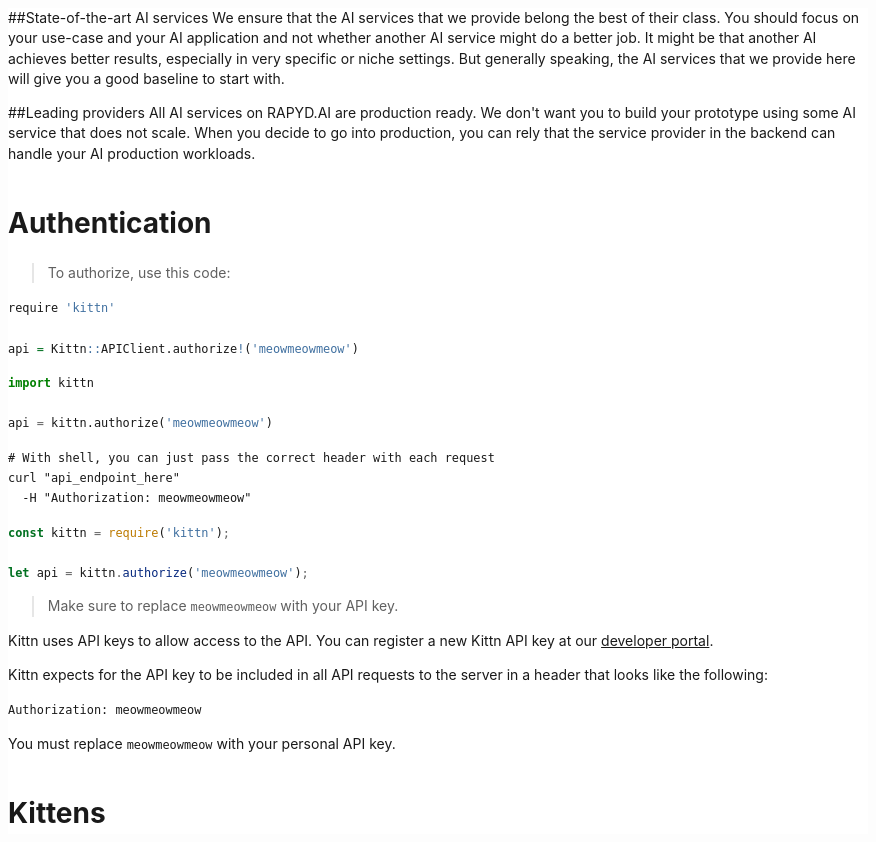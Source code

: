 ##State-of-the-art AI services
We ensure that the AI services that we provide belong the best of their class. You should focus on your use-case and your AI application and not whether another AI service might do a better job. It might be that another AI achieves better results, especially in very specific or niche settings. But generally speaking, the AI services that we provide here will give you a good baseline to start with.

##Leading providers
All AI services on RAPYD.AI are production ready. We don't want you to build your prototype using some AI service that does not scale. When you decide to go into production, you can rely that the service provider in the backend can handle your AI production workloads.

# Authentication

> To authorize, use this code:

```r
require 'kittn'

api = Kittn::APIClient.authorize!('meowmeowmeow')
```

```python
import kittn

api = kittn.authorize('meowmeowmeow')
```

```shell
# With shell, you can just pass the correct header with each request
curl "api_endpoint_here"
  -H "Authorization: meowmeowmeow"
```

```javascript
const kittn = require('kittn');

let api = kittn.authorize('meowmeowmeow');
```

> Make sure to replace `meowmeowmeow` with your API key.

Kittn uses API keys to allow access to the API. You can register a new Kittn API key at our [developer portal](http://example.com/developers).

Kittn expects for the API key to be included in all API requests to the server in a header that looks like the following:

`Authorization: meowmeowmeow`

<aside class="notice">
You must replace <code>meowmeowmeow</code> with your personal API key.
</aside>

# Kittens

